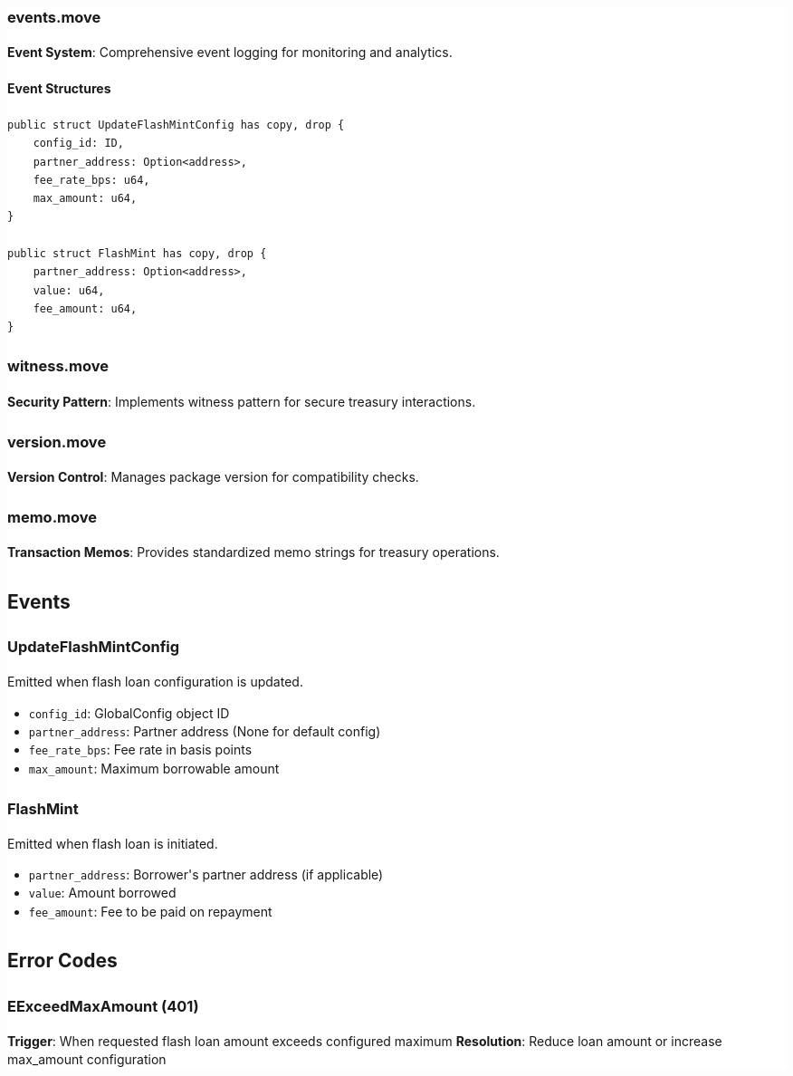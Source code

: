 ### events.move
**Event System**: Comprehensive event logging for monitoring and analytics.

#### Event Structures
```move
public struct UpdateFlashMintConfig has copy, drop {
    config_id: ID,
    partner_address: Option<address>,
    fee_rate_bps: u64,
    max_amount: u64,
}

public struct FlashMint has copy, drop {
    partner_address: Option<address>,
    value: u64,
    fee_amount: u64,
}
```

### witness.move
**Security Pattern**: Implements witness pattern for secure treasury interactions.

### version.move
**Version Control**: Manages package version for compatibility checks.

### memo.move
**Transaction Memos**: Provides standardized memo strings for treasury operations.

## Events

### UpdateFlashMintConfig
Emitted when flash loan configuration is updated.
- `config_id`: GlobalConfig object ID
- `partner_address`: Partner address (None for default config)
- `fee_rate_bps`: Fee rate in basis points
- `max_amount`: Maximum borrowable amount

### FlashMint
Emitted when flash loan is initiated.
- `partner_address`: Borrower's partner address (if applicable)
- `value`: Amount borrowed
- `fee_amount`: Fee to be paid on repayment

## Error Codes

### EExceedMaxAmount (401)
**Trigger**: When requested flash loan amount exceeds configured maximum
**Resolution**: Reduce loan amount or increase max_amount configuration
